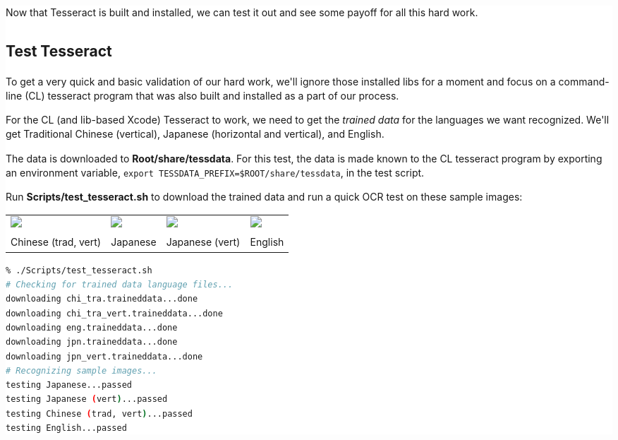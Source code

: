 Now that Tesseract is built and installed, we can test it out and see some payoff for all this hard work.

## Test Tesseract

To get a very quick and basic validation of our hard work, we'll ignore those installed libs for a moment and focus on a command-line (CL) tesseract program that was also built and installed as a part of our process.

For the CL (and lib-based Xcode) Tesseract to work, we need to get the *trained data* for the languages we want recognized.  We'll get Traditional Chinese (vertical), Japanese (horizontal and vertical), and English.

The data is downloaded to **Root/share/tessdata**.  For this test, the data is made known to the CL tesseract program by exporting an environment variable, `export TESSDATA_PREFIX=$ROOT/share/tessdata`, in the test script.

Run **Scripts/test_tesseract.sh** to download the trained data and run a quick OCR test on these sample images:

<table>
<tr>
<td>
<img height="300" src="iOCR/iOCR/Assets.xcassets/chinese_traditional_vert.imageset/cropped.png"/>
</td>
<td>
<img width="300" src="iOCR/iOCR/Assets.xcassets/japanese.imageset/test_hello_hori.png "/>
</td>
<td>
<img height="300" src="iOCR/iOCR/Assets.xcassets/japanese_vert.imageset/test_hello_vert.png"/>
</td>
<td>
<img height="300" src="iOCR/iOCR/Assets.xcassets/english_left_just_square.imageset/hexdreams.png"/>
</td>
</tr>
<tr>
<td>Chinese (trad, vert)</td>
<td>Japanese</td>
<td>Japanese (vert)</td>
<td>English</td></tr>
</table>

```sh
% ./Scripts/test_tesseract.sh
# Checking for trained data language files...
downloading chi_tra.traineddata...done
downloading chi_tra_vert.traineddata...done
downloading eng.traineddata...done
downloading jpn.traineddata...done
downloading jpn_vert.traineddata...done
# Recognizing sample images...
testing Japanese...passed
testing Japanese (vert)...passed
testing Chinese (trad, vert)...passed
testing English...passed
```
